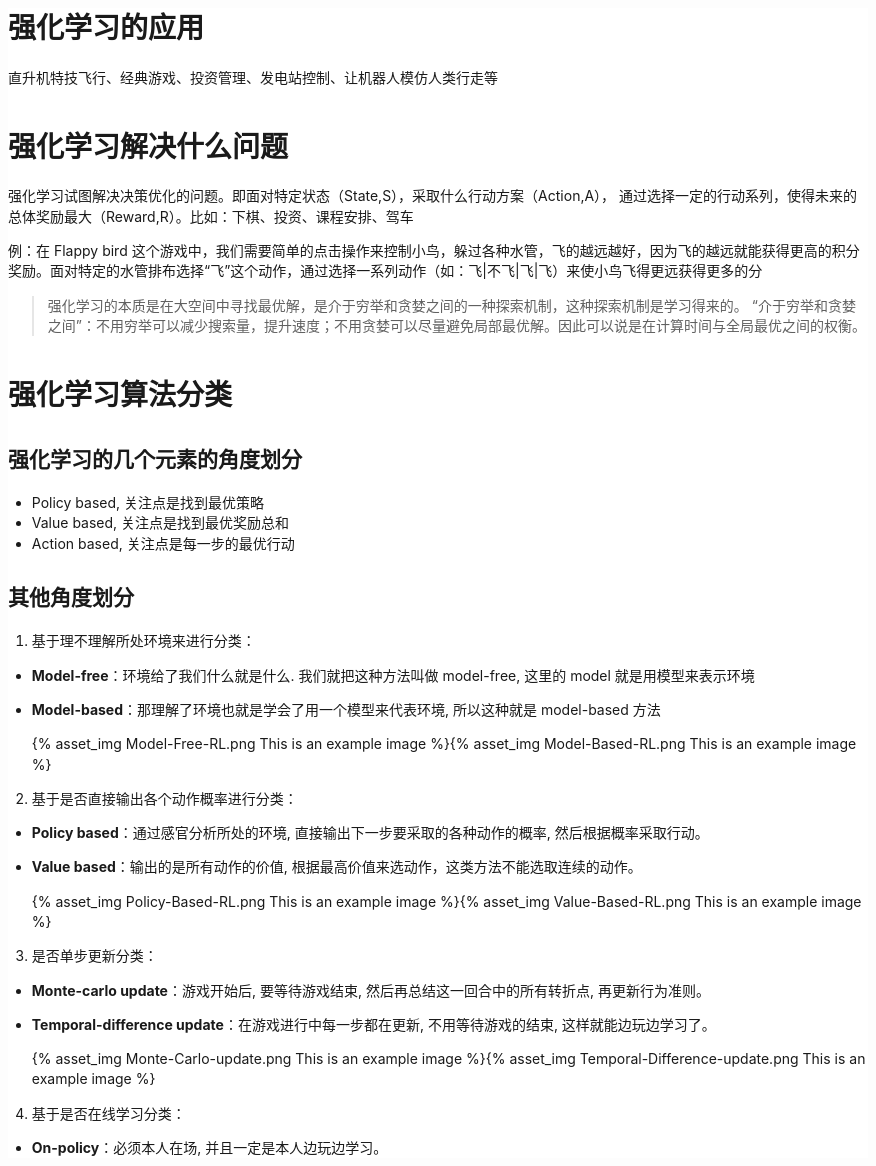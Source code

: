 # 强化学习的应用

直升机特技飞行、经典游戏、投资管理、发电站控制、让机器人模仿人类行走等

# 强化学习解决什么问题

强化学习试图解决决策优化的问题。即面对特定状态（State,S），采取什么行动方案（Action,A）， 通过选择一定的行动系列，使得未来的总体奖励最大（Reward,R）。比如：下棋、投资、课程安排、驾车

例：在 Flappy bird 这个游戏中，我们需要简单的点击操作来控制小鸟，躲过各种水管，飞的越远越好，因为飞的越远就能获得更高的积分奖励。面对特定的水管排布选择“飞”这个动作，通过选择一系列动作（如：飞|不飞|飞|飞）来使小鸟飞得更远获得更多的分

> 强化学习的本质是在大空间中寻找最优解，是介于穷举和贪婪之间的一种探索机制，这种探索机制是学习得来的。
> “介于穷举和贪婪之间”：不用穷举可以减少搜索量，提升速度；不用贪婪可以尽量避免局部最优解。因此可以说是在计算时间与全局最优之间的权衡。

# 强化学习算法分类

## 强化学习的几个元素的角度划分

- Policy based, 关注点是找到最优策略
- Value based, 关注点是找到最优奖励总和
- Action based, 关注点是每一步的最优行动

## 其他角度划分
1. 基于理不理解所处环境来进行分类：

- **Model-free**：环境给了我们什么就是什么. 我们就把这种方法叫做 model-free, 这里的 model 就是用模型来表示环境

- **Model-based**：那理解了环境也就是学会了用一个模型来代表环境, 所以这种就是 model-based 方法

  {% asset_img Model-Free-RL.png This is an example image %}{% asset_img Model-Based-RL.png This is an example image %}

2. 基于是否直接输出各个动作概率进行分类：

- **Policy based**：通过感官分析所处的环境, 直接输出下一步要采取的各种动作的概率, 然后根据概率采取行动。

- **Value based**：输出的是所有动作的价值, 根据最高价值来选动作，这类方法不能选取连续的动作。

  {% asset_img Policy-Based-RL.png This is an example image %}{% asset_img Value-Based-RL.png This is an example image %}

3. 是否单步更新分类：

- **Monte-carlo update**：游戏开始后, 要等待游戏结束, 然后再总结这一回合中的所有转折点, 再更新行为准则。

- **Temporal-difference update**：在游戏进行中每一步都在更新, 不用等待游戏的结束, 这样就能边玩边学习了。

   {% asset_img Monte-Carlo-update.png This is an example image %}{% asset_img Temporal-Difference-update.png This is an example image %}

4. 基于是否在线学习分类：

- **On-policy**：必须本人在场, 并且一定是本人边玩边学习。
